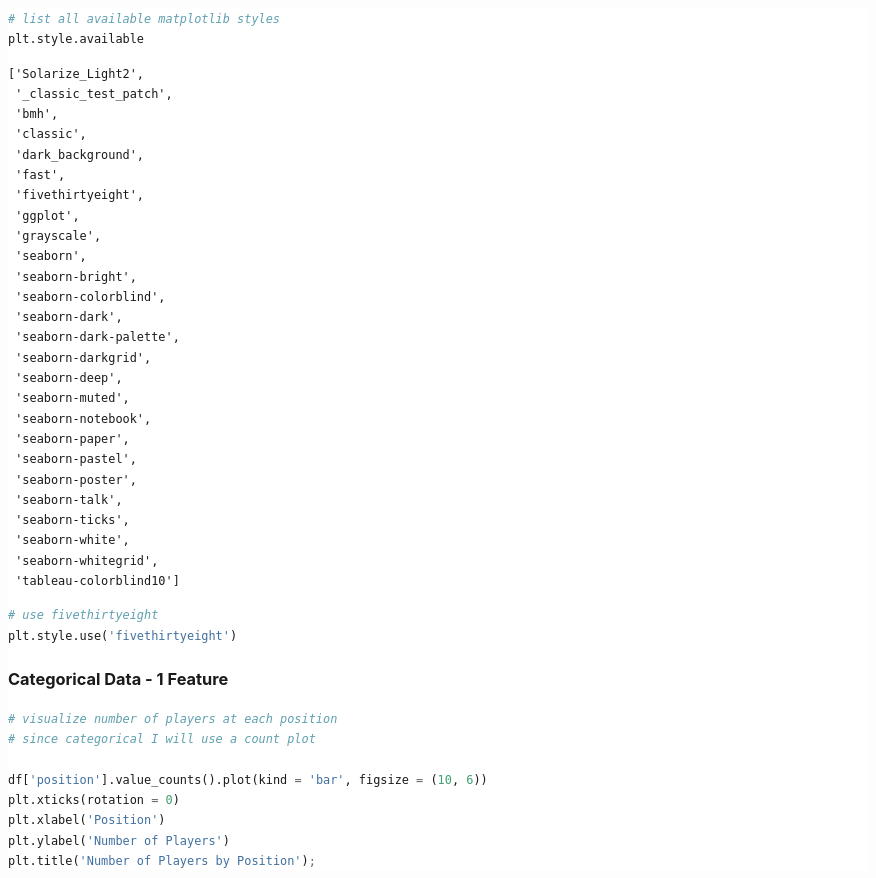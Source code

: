 


```python
# list all available matplotlib styles 
plt.style.available
```




    ['Solarize_Light2',
     '_classic_test_patch',
     'bmh',
     'classic',
     'dark_background',
     'fast',
     'fivethirtyeight',
     'ggplot',
     'grayscale',
     'seaborn',
     'seaborn-bright',
     'seaborn-colorblind',
     'seaborn-dark',
     'seaborn-dark-palette',
     'seaborn-darkgrid',
     'seaborn-deep',
     'seaborn-muted',
     'seaborn-notebook',
     'seaborn-paper',
     'seaborn-pastel',
     'seaborn-poster',
     'seaborn-talk',
     'seaborn-ticks',
     'seaborn-white',
     'seaborn-whitegrid',
     'tableau-colorblind10']




```python
# use fivethirtyeight
plt.style.use('fivethirtyeight')
```

### Categorical Data - 1 Feature


```python
# visualize number of players at each position
# since categorical I will use a count plot 

df['position'].value_counts().plot(kind = 'bar', figsize = (10, 6))
plt.xticks(rotation = 0)
plt.xlabel('Position')
plt.ylabel('Number of Players')
plt.title('Number of Players by Position');
```
